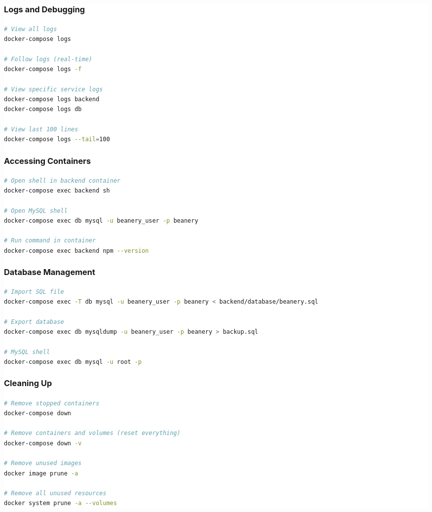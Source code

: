 
### Logs and Debugging

```bash
# View all logs
docker-compose logs

# Follow logs (real-time)
docker-compose logs -f

# View specific service logs
docker-compose logs backend
docker-compose logs db

# View last 100 lines
docker-compose logs --tail=100
```

### Accessing Containers

```bash
# Open shell in backend container
docker-compose exec backend sh

# Open MySQL shell
docker-compose exec db mysql -u beanery_user -p beanery

# Run command in container
docker-compose exec backend npm --version
```

### Database Management

```bash
# Import SQL file
docker-compose exec -T db mysql -u beanery_user -p beanery < backend/database/beanery.sql

# Export database
docker-compose exec db mysqldump -u beanery_user -p beanery > backup.sql

# MySQL shell
docker-compose exec db mysql -u root -p
```

### Cleaning Up

```bash
# Remove stopped containers
docker-compose down

# Remove containers and volumes (reset everything)
docker-compose down -v

# Remove unused images
docker image prune -a

# Remove all unused resources
docker system prune -a --volumes
```
